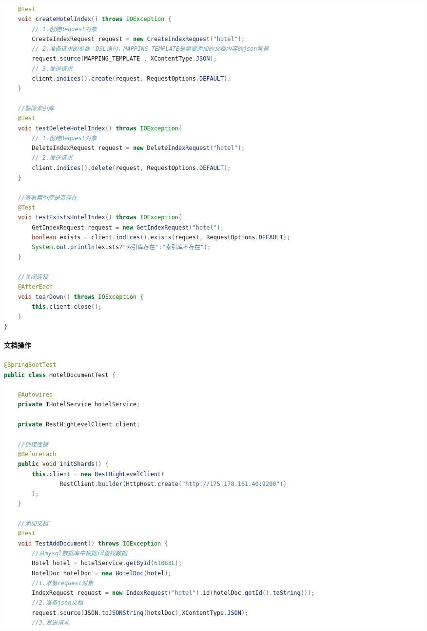 ``` java
    @Test
    void createHotelIndex() throws IOException {
        // 1.创建Request对象
        CreateIndexRequest request = new CreateIndexRequest("hotel");
        // 2.准备请求的参数：DSL语句，MAPPING_TEMPLATE是需要添加的文档内容的json常量
        request.source(MAPPING_TEMPLATE , XContentType.JSON);
        // 3.发送请求
        client.indices().create(request, RequestOptions.DEFAULT);
    }

    //删除索引库
    @Test
    void testDeleteHotelIndex() throws IOException{
        // 1.创建Request对象
        DeleteIndexRequest request = new DeleteIndexRequest("hotel");
        // 2.发送请求
        client.indices().delete(request, RequestOptions.DEFAULT);
    }

    //查看索引库是否存在
    @Test
    void testExistsHotelIndex() throws IOException{
        GetIndexRequest request = new GetIndexRequest("hotel");
        boolean exists = client.indices().exists(request, RequestOptions.DEFAULT);
        System.out.println(exists?"索引库存在":"索引库不存在");
    }

    //关闭连接
    @AfterEach
    void tearDown() throws IOException {
        this.client.close();
    }
}
```
#### 文档操作
``` java
@SpringBootTest
public class HotelDocumentTest {

    @Autowired
    private IHotelService hotelService;

    private RestHighLevelClient client;

    //创建连接
    @BeforeEach
    public void initShards() {
        this.client = new RestHighLevelClient(
                RestClient.builder(HttpHost.create("http://175.178.161.40:9200"))
        );
    }

    //添加文档
    @Test
    void TestAddDocument() throws IOException {
        //从mysql数据库中根据id查找数据
        Hotel hotel = hotelService.getById(61083L);
        HotelDoc hotelDoc = new HotelDoc(hotel);
        //1.准备request对象
        IndexRequest request = new IndexRequest("hotel").id(hotelDoc.getId().toString());
        //2.准备json文档
        request.source(JSON.toJSONString(hotelDoc),XContentType.JSON);
        //3.发送请求
```